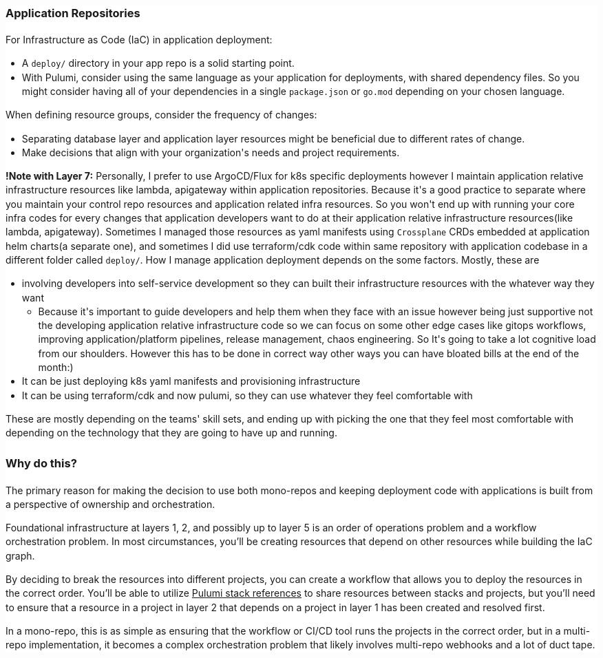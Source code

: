 ### Application Repositories

For Infrastructure as Code (IaC) in application deployment:
- A `deploy/` directory in your app repo is a solid starting point.
- With Pulumi, consider using the same language as your application for deployments, with shared dependency files. So you might consider having all of your dependencies in a single `package.json` or `go.mod` depending on your chosen language.

When defining resource groups, consider the frequency of changes:
- Separating database layer and application layer resources might be beneficial due to different rates of change.
- Make decisions that align with your organization's needs and project requirements.


**!Note with Layer 7:** Personally, I prefer to use ArgoCD/Flux for k8s specific deployments however I maintain application relative infrastructure resources like lambda, apigateway within application repositories. Because it's a good practice to separate where you maintain your control repo resources and application related infra resources. So you won't end up with running your core infra codes for every changes that application developers want to do at their application relative infrastructure resources(like lambda, apigateway). Sometimes I managed those resources as yaml manifests using `Crossplane` CRDs embedded at application helm charts(a separate one), and sometimes I did use terraform/cdk code within same repository with application codebase in a different folder called `deploy/`. How I manage application deployment depends on the some factors. Mostly, these are
- involving developers into self-service development so they can built their infrastructure resources with the whatever way they want
    - Because it's important to guide developers and help them when they face with an issue however being just supportive not the developing application relative infrastructure code so we can focus on some other edge cases like gitops workflows, improving application/platform pipelines, release management, chaos engineering. So It's going to take a lot cognitive load from our shoulders. However this has to be done in correct way other ways you can have bloated bills at the end of the month:)
- It can be just deploying k8s yaml manifests and provisioning infrastructure
- It can be using terraform/cdk and now pulumi, so they can use whatever they feel comfortable with

These are mostly depending on the teams' skill sets, and ending up with picking the one that they feel most comfortable with depending on the technology that they are going to have up and running. 

### Why do this?

The primary reason for making the decision to use both mono-repos and keeping deployment code with applications is built from a perspective of ownership and orchestration.

Foundational infrastructure at layers 1, 2, and possibly up to layer 5 is an order of operations problem and a workflow orchestration problem. In most circumstances, you’ll be creating resources that depend on other resources while building the IaC graph.

By deciding to break the resources into different projects, you can create a workflow that allows you to deploy the resources in the correct order. You’ll be able to utilize [Pulumi stack references](https://www.pulumi.com/tutorials/building-with-pulumi/stack-references/) to share resources between stacks and projects, but you’ll need to ensure that a resource in a project in layer 2 that depends on a project in layer 1 has been created and resolved first.

In a mono-repo, this is as simple as ensuring that the workflow or CI/CD tool runs the projects in the correct order, but in a multi-repo implementation, it becomes a complex orchestration problem that likely involves multi-repo webhooks and a lot of duct tape.
